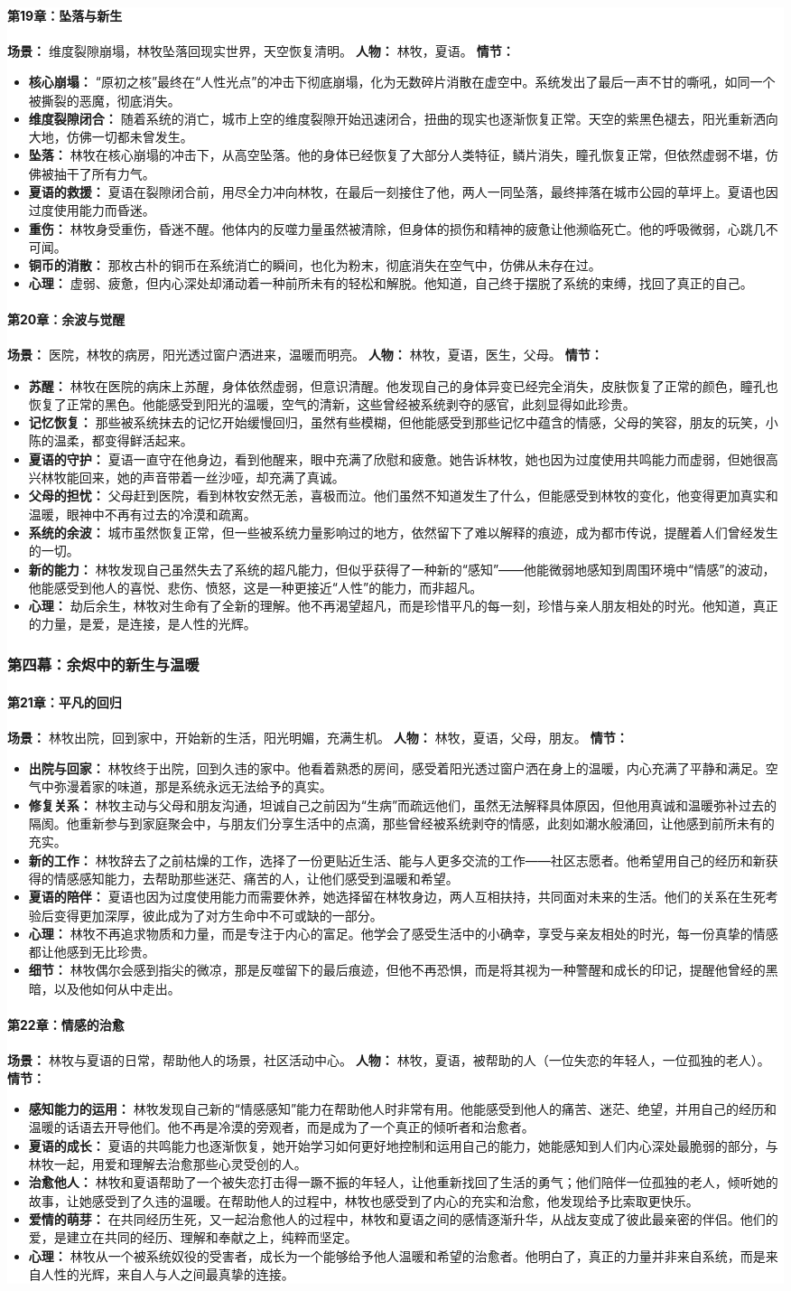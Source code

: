 #### 第19章：坠落与新生

**场景：** 维度裂隙崩塌，林牧坠落回现实世界，天空恢复清明。
**人物：** 林牧，夏语。
**情节：**
*   **核心崩塌：** “原初之核”最终在“人性光点”的冲击下彻底崩塌，化为无数碎片消散在虚空中。系统发出了最后一声不甘的嘶吼，如同一个被撕裂的恶魔，彻底消失。
*   **维度裂隙闭合：** 随着系统的消亡，城市上空的维度裂隙开始迅速闭合，扭曲的现实也逐渐恢复正常。天空的紫黑色褪去，阳光重新洒向大地，仿佛一切都未曾发生。
*   **坠落：** 林牧在核心崩塌的冲击下，从高空坠落。他的身体已经恢复了大部分人类特征，鳞片消失，瞳孔恢复正常，但依然虚弱不堪，仿佛被抽干了所有力气。
*   **夏语的救援：** 夏语在裂隙闭合前，用尽全力冲向林牧，在最后一刻接住了他，两人一同坠落，最终摔落在城市公园的草坪上。夏语也因过度使用能力而昏迷。
*   **重伤：** 林牧身受重伤，昏迷不醒。他体内的反噬力量虽然被清除，但身体的损伤和精神的疲惫让他濒临死亡。他的呼吸微弱，心跳几不可闻。
*   **铜币的消散：** 那枚古朴的铜币在系统消亡的瞬间，也化为粉末，彻底消失在空气中，仿佛从未存在过。
*   **心理：** 虚弱、疲惫，但内心深处却涌动着一种前所未有的轻松和解脱。他知道，自己终于摆脱了系统的束缚，找回了真正的自己。

#### 第20章：余波与觉醒

**场景：** 医院，林牧的病房，阳光透过窗户洒进来，温暖而明亮。
**人物：** 林牧，夏语，医生，父母。
**情节：**
*   **苏醒：** 林牧在医院的病床上苏醒，身体依然虚弱，但意识清醒。他发现自己的身体异变已经完全消失，皮肤恢复了正常的颜色，瞳孔也恢复了正常的黑色。他能感受到阳光的温暖，空气的清新，这些曾经被系统剥夺的感官，此刻显得如此珍贵。
*   **记忆恢复：** 那些被系统抹去的记忆开始缓慢回归，虽然有些模糊，但他能感受到那些记忆中蕴含的情感，父母的笑容，朋友的玩笑，小陈的温柔，都变得鲜活起来。
*   **夏语的守护：** 夏语一直守在他身边，看到他醒来，眼中充满了欣慰和疲惫。她告诉林牧，她也因为过度使用共鸣能力而虚弱，但她很高兴林牧能回来，她的声音带着一丝沙哑，却充满了真诚。
*   **父母的担忧：** 父母赶到医院，看到林牧安然无恙，喜极而泣。他们虽然不知道发生了什么，但能感受到林牧的变化，他变得更加真实和温暖，眼神中不再有过去的冷漠和疏离。
*   **系统的余波：** 城市虽然恢复正常，但一些被系统力量影响过的地方，依然留下了难以解释的痕迹，成为都市传说，提醒着人们曾经发生的一切。
*   **新的能力：** 林牧发现自己虽然失去了系统的超凡能力，但似乎获得了一种新的“感知”——他能微弱地感知到周围环境中“情感”的波动，他能感受到他人的喜悦、悲伤、愤怒，这是一种更接近“人性”的能力，而非超凡。
*   **心理：** 劫后余生，林牧对生命有了全新的理解。他不再渴望超凡，而是珍惜平凡的每一刻，珍惜与亲人朋友相处的时光。他知道，真正的力量，是爱，是连接，是人性的光辉。

### 第四幕：余烬中的新生与温暖

#### 第21章：平凡的回归

**场景：** 林牧出院，回到家中，开始新的生活，阳光明媚，充满生机。
**人物：** 林牧，夏语，父母，朋友。
**情节：**
*   **出院与回家：** 林牧终于出院，回到久违的家中。他看着熟悉的房间，感受着阳光透过窗户洒在身上的温暖，内心充满了平静和满足。空气中弥漫着家的味道，那是系统永远无法给予的真实。
*   **修复关系：** 林牧主动与父母和朋友沟通，坦诚自己之前因为“生病”而疏远他们，虽然无法解释具体原因，但他用真诚和温暖弥补过去的隔阂。他重新参与到家庭聚会中，与朋友们分享生活中的点滴，那些曾经被系统剥夺的情感，此刻如潮水般涌回，让他感到前所未有的充实。
*   **新的工作：** 林牧辞去了之前枯燥的工作，选择了一份更贴近生活、能与人更多交流的工作——社区志愿者。他希望用自己的经历和新获得的情感感知能力，去帮助那些迷茫、痛苦的人，让他们感受到温暖和希望。
*   **夏语的陪伴：** 夏语也因为过度使用能力而需要休养，她选择留在林牧身边，两人互相扶持，共同面对未来的生活。他们的关系在生死考验后变得更加深厚，彼此成为了对方生命中不可或缺的一部分。
*   **心理：** 林牧不再追求物质和力量，而是专注于内心的富足。他学会了感受生活中的小确幸，享受与亲友相处的时光，每一份真挚的情感都让他感到无比珍贵。
*   **细节：** 林牧偶尔会感到指尖的微凉，那是反噬留下的最后痕迹，但他不再恐惧，而是将其视为一种警醒和成长的印记，提醒他曾经的黑暗，以及他如何从中走出。

#### 第22章：情感的治愈

**场景：** 林牧与夏语的日常，帮助他人的场景，社区活动中心。
**人物：** 林牧，夏语，被帮助的人（一位失恋的年轻人，一位孤独的老人）。
**情节：**
*   **感知能力的运用：** 林牧发现自己新的“情感感知”能力在帮助他人时非常有用。他能感受到他人的痛苦、迷茫、绝望，并用自己的经历和温暖的话语去开导他们。他不再是冷漠的旁观者，而是成为了一个真正的倾听者和治愈者。
*   **夏语的成长：** 夏语的共鸣能力也逐渐恢复，她开始学习如何更好地控制和运用自己的能力，她能感知到人们内心深处最脆弱的部分，与林牧一起，用爱和理解去治愈那些心灵受创的人。
*   **治愈他人：** 林牧和夏语帮助了一个被失恋打击得一蹶不振的年轻人，让他重新找回了生活的勇气；他们陪伴一位孤独的老人，倾听她的故事，让她感受到了久违的温暖。在帮助他人的过程中，林牧也感受到了内心的充实和治愈，他发现给予比索取更快乐。
*   **爱情的萌芽：** 在共同经历生死，又一起治愈他人的过程中，林牧和夏语之间的感情逐渐升华，从战友变成了彼此最亲密的伴侣。他们的爱，是建立在共同的经历、理解和奉献之上，纯粹而坚定。
*   **心理：** 林牧从一个被系统奴役的受害者，成长为一个能够给予他人温暖和希望的治愈者。他明白了，真正的力量并非来自系统，而是来自人性的光辉，来自人与人之间最真挚的连接。
